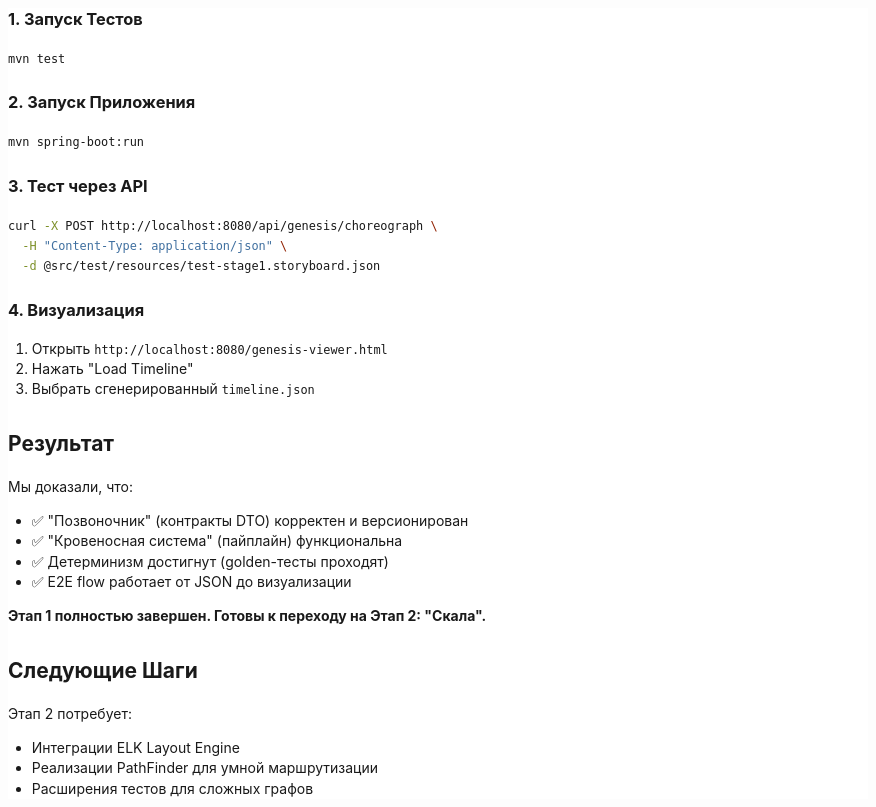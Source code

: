 ### 1. Запуск Тестов
```bash
mvn test
```

### 2. Запуск Приложения
```bash
mvn spring-boot:run
```

### 3. Тест через API
```bash
curl -X POST http://localhost:8080/api/genesis/choreograph \
  -H "Content-Type: application/json" \
  -d @src/test/resources/test-stage1.storyboard.json
```

### 4. Визуализация
1. Открыть `http://localhost:8080/genesis-viewer.html`
2. Нажать "Load Timeline"
3. Выбрать сгенерированный `timeline.json`

## Результат

Мы доказали, что:
- ✅ "Позвоночник" (контракты DTO) корректен и версионирован
- ✅ "Кровеносная система" (пайплайн) функциональна
- ✅ Детерминизм достигнут (golden-тесты проходят)
- ✅ E2E flow работает от JSON до визуализации

**Этап 1 полностью завершен. Готовы к переходу на Этап 2: "Скала".**

## Следующие Шаги

Этап 2 потребует:
- Интеграции ELK Layout Engine
- Реализации PathFinder для умной маршрутизации
- Расширения тестов для сложных графов

